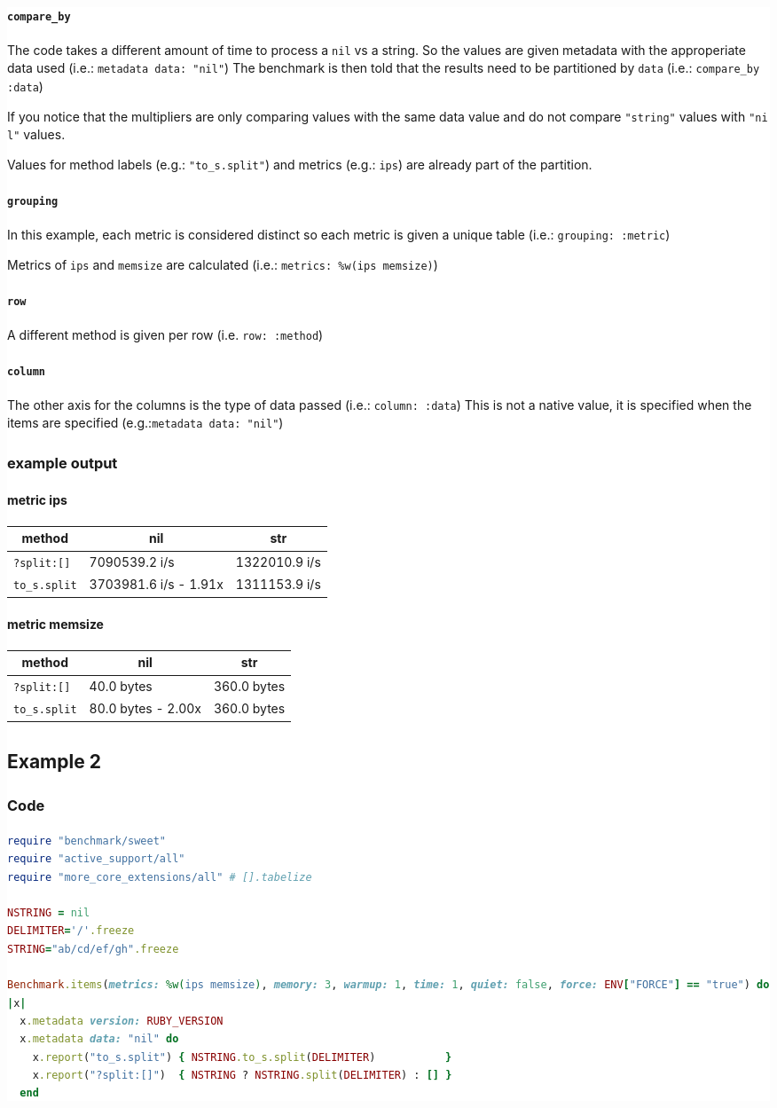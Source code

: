 #### `compare_by`

The code takes a different amount of time to process a `nil` vs a string. So the values
are given metadata with the approperiate data used (i.e.: `metadata data: "nil"`)
The benchmark is then told that the results need to be partitioned by `data` (i.e.: `compare_by :data`)

If you notice that the multipliers are only comparing values with the same data value and do not compare `"string"` values with `"nil"` values.

Values for method labels (e.g.: `"to_s.split"`) and metrics (e.g.: `ips`) are already part of the partition.

#### `grouping`

In this example, each metric is considered distinct so each metric is given a
unique table (i.e.: `grouping: :metric`)

Metrics of `ips` and `memsize` are calculated (i.e.: `metrics: %w(ips memsize)`)

#### `row`

A different method is given per row (i.e. `row: :method`)

#### `column`

The other axis for the columns is the type of data passed (i.e.: `column: :data`)
This is not a native value, it is specified when the items are specified (e.g.:`metadata data: "nil"`)

### example output

#### metric ips

 method     | nil                   | str
------------|-----------------------|---------------
`?split:[]` | 7090539.2 i/s         | 1322010.9 i/s
`to_s.split`| 3703981.6 i/s - 1.91x | 1311153.9 i/s

#### metric memsize

 method     | nil                | str
------------|--------------------|-------------
`?split:[]` | 40.0 bytes         | 360.0 bytes
`to_s.split`| 80.0 bytes - 2.00x | 360.0 bytes


## Example 2

### Code

```ruby
require "benchmark/sweet"
require "active_support/all"
require "more_core_extensions/all" # [].tabelize

NSTRING = nil
DELIMITER='/'.freeze
STRING="ab/cd/ef/gh".freeze

Benchmark.items(metrics: %w(ips memsize), memory: 3, warmup: 1, time: 1, quiet: false, force: ENV["FORCE"] == "true") do |x|
  x.metadata version: RUBY_VERSION
  x.metadata data: "nil" do
    x.report("to_s.split") { NSTRING.to_s.split(DELIMITER)           }
    x.report("?split:[]")  { NSTRING ? NSTRING.split(DELIMITER) : [] }
  end
```